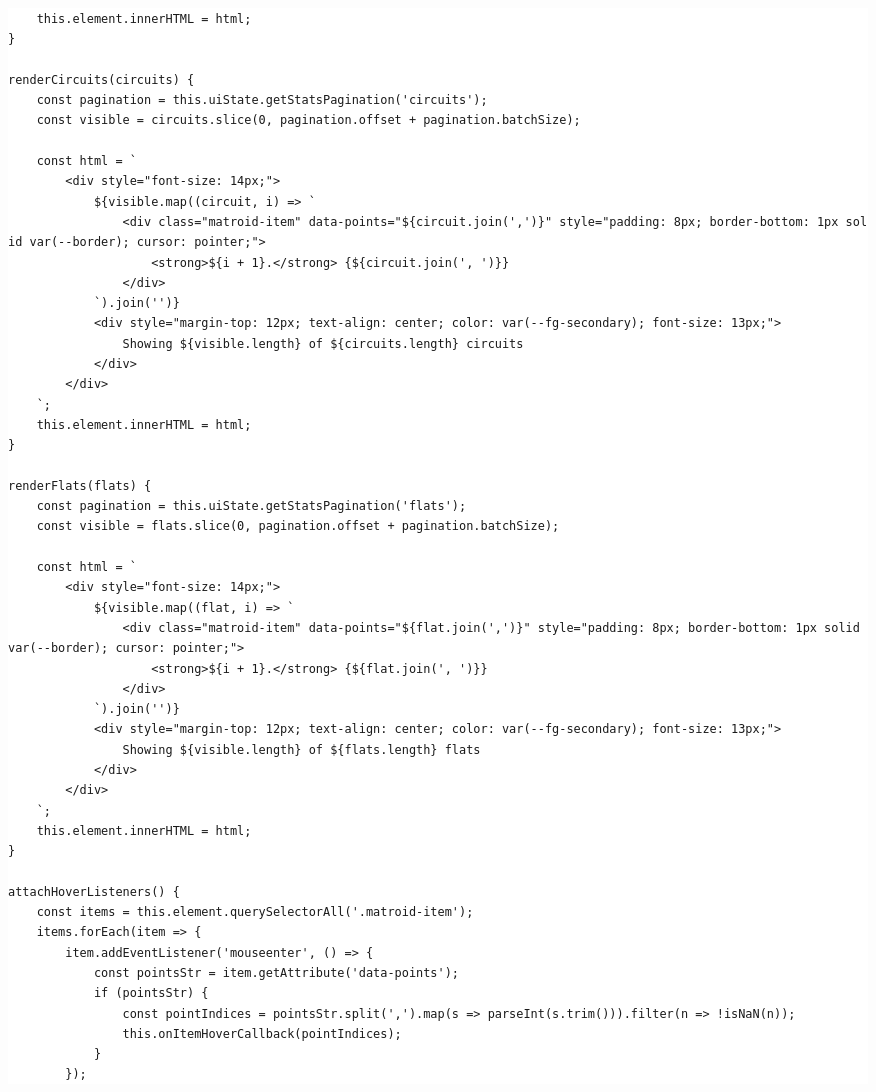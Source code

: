         this.element.innerHTML = html;
    }

    renderCircuits(circuits) {
        const pagination = this.uiState.getStatsPagination('circuits');
        const visible = circuits.slice(0, pagination.offset + pagination.batchSize);

        const html = `
            <div style="font-size: 14px;">
                ${visible.map((circuit, i) => `
                    <div class="matroid-item" data-points="${circuit.join(',')}" style="padding: 8px; border-bottom: 1px solid var(--border); cursor: pointer;">
                        <strong>${i + 1}.</strong> {${circuit.join(', ')}}
                    </div>
                `).join('')}
                <div style="margin-top: 12px; text-align: center; color: var(--fg-secondary); font-size: 13px;">
                    Showing ${visible.length} of ${circuits.length} circuits
                </div>
            </div>
        `;
        this.element.innerHTML = html;
    }

    renderFlats(flats) {
        const pagination = this.uiState.getStatsPagination('flats');
        const visible = flats.slice(0, pagination.offset + pagination.batchSize);

        const html = `
            <div style="font-size: 14px;">
                ${visible.map((flat, i) => `
                    <div class="matroid-item" data-points="${flat.join(',')}" style="padding: 8px; border-bottom: 1px solid var(--border); cursor: pointer;">
                        <strong>${i + 1}.</strong> {${flat.join(', ')}}
                    </div>
                `).join('')}
                <div style="margin-top: 12px; text-align: center; color: var(--fg-secondary); font-size: 13px;">
                    Showing ${visible.length} of ${flats.length} flats
                </div>
            </div>
        `;
        this.element.innerHTML = html;
    }

    attachHoverListeners() {
        const items = this.element.querySelectorAll('.matroid-item');
        items.forEach(item => {
            item.addEventListener('mouseenter', () => {
                const pointsStr = item.getAttribute('data-points');
                if (pointsStr) {
                    const pointIndices = pointsStr.split(',').map(s => parseInt(s.trim())).filter(n => !isNaN(n));
                    this.onItemHoverCallback(pointIndices);
                }
            });
